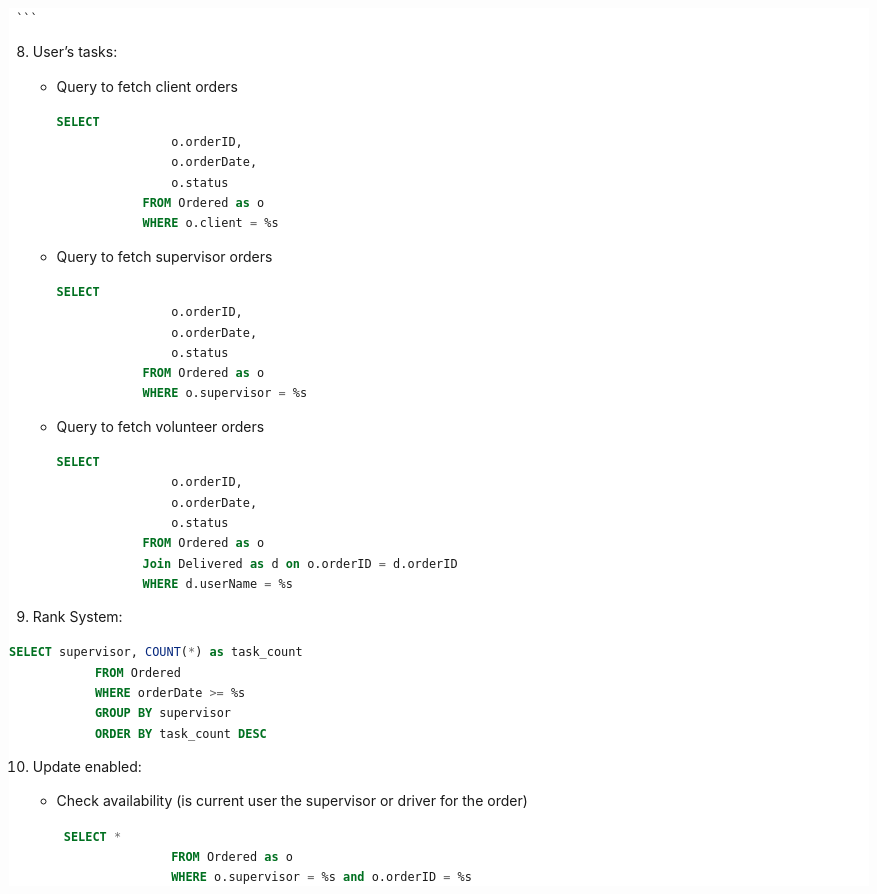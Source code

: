      ```

8. User’s tasks:

   - Query to fetch client orders

     ```sql
     SELECT 
                     o.orderID, 
                     o.orderDate, 
                     o.status 
                 FROM Ordered as o
                 WHERE o.client = %s
     
     ```

   - Query to fetch supervisor orders

     ```sql
     SELECT 
                     o.orderID, 
                     o.orderDate, 
                     o.status 
                 FROM Ordered as o
                 WHERE o.supervisor = %s
     
     ```

   - Query to fetch volunteer orders

     ```sql
     SELECT 
                     o.orderID, 
                     o.orderDate, 
                     o.status 
                 FROM Ordered as o
                 Join Delivered as d on o.orderID = d.orderID
                 WHERE d.userName = %s
     
     ```

9.  Rank System:

   ```sql
   SELECT supervisor, COUNT(*) as task_count
               FROM Ordered
               WHERE orderDate >= %s
               GROUP BY supervisor
               ORDER BY task_count DESC
   
   ```

10. Update enabled:

    - Check availability (is current user the supervisor or driver for the order)

      ```sql
       SELECT *
                      FROM Ordered as o
                      WHERE o.supervisor = %s and o.orderID = %s
      